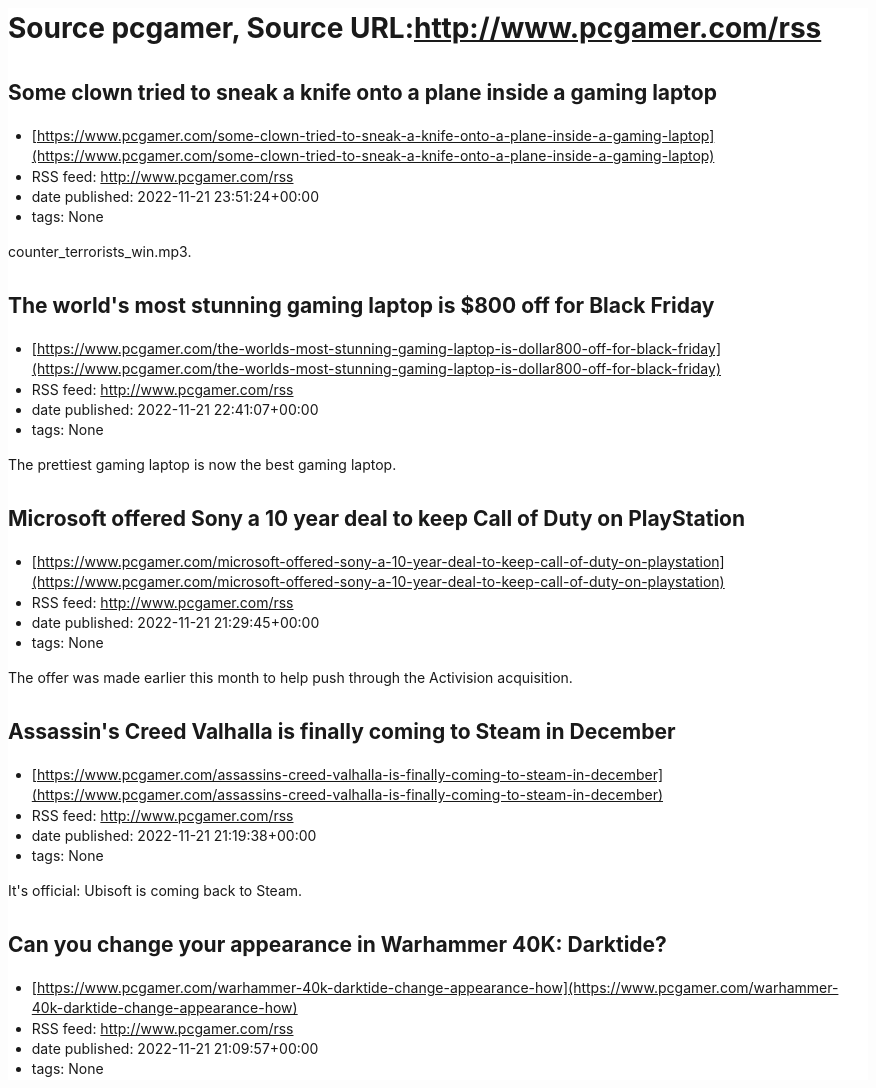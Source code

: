 # Source pcgamer, Source URL:http://www.pcgamer.com/rss

## Some clown tried to sneak a knife onto a plane inside a gaming laptop
 - [https://www.pcgamer.com/some-clown-tried-to-sneak-a-knife-onto-a-plane-inside-a-gaming-laptop](https://www.pcgamer.com/some-clown-tried-to-sneak-a-knife-onto-a-plane-inside-a-gaming-laptop)
 - RSS feed: http://www.pcgamer.com/rss
 - date published: 2022-11-21 23:51:24+00:00
 - tags: None

counter_terrorists_win.mp3.

## The world's most stunning gaming laptop is $800 off for Black Friday
 - [https://www.pcgamer.com/the-worlds-most-stunning-gaming-laptop-is-dollar800-off-for-black-friday](https://www.pcgamer.com/the-worlds-most-stunning-gaming-laptop-is-dollar800-off-for-black-friday)
 - RSS feed: http://www.pcgamer.com/rss
 - date published: 2022-11-21 22:41:07+00:00
 - tags: None

The prettiest gaming laptop is now the best gaming laptop.

## Microsoft offered Sony a 10 year deal to keep Call of Duty on PlayStation
 - [https://www.pcgamer.com/microsoft-offered-sony-a-10-year-deal-to-keep-call-of-duty-on-playstation](https://www.pcgamer.com/microsoft-offered-sony-a-10-year-deal-to-keep-call-of-duty-on-playstation)
 - RSS feed: http://www.pcgamer.com/rss
 - date published: 2022-11-21 21:29:45+00:00
 - tags: None

The offer was made earlier this month to help push through the Activision acquisition.

## Assassin's Creed Valhalla is finally coming to Steam in December
 - [https://www.pcgamer.com/assassins-creed-valhalla-is-finally-coming-to-steam-in-december](https://www.pcgamer.com/assassins-creed-valhalla-is-finally-coming-to-steam-in-december)
 - RSS feed: http://www.pcgamer.com/rss
 - date published: 2022-11-21 21:19:38+00:00
 - tags: None

It's official: Ubisoft is coming back to Steam.

## Can you change your appearance in Warhammer 40K: Darktide?
 - [https://www.pcgamer.com/warhammer-40k-darktide-change-appearance-how](https://www.pcgamer.com/warhammer-40k-darktide-change-appearance-how)
 - RSS feed: http://www.pcgamer.com/rss
 - date published: 2022-11-21 21:09:57+00:00
 - tags: None
